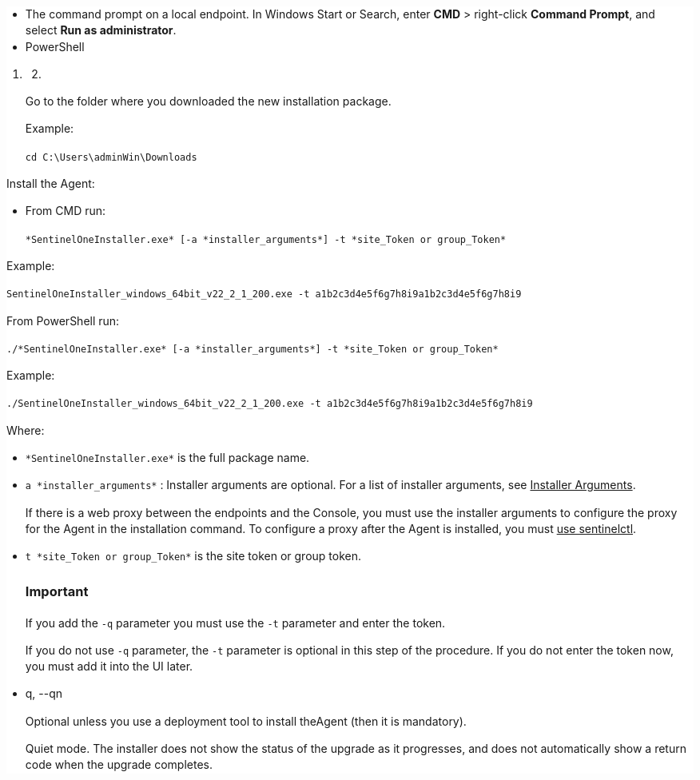 - The command prompt on a local endpoint. In Windows Start or Search, enter **CMD** > right-click **Command Prompt**, and select **Run as administrator**.
- PowerShell
1. 2.
    
    Go to the folder where you downloaded the new installation package.
    
    Example:
    
    `cd C:\Users\adminWin\Downloads`
    

Install the Agent:

- From CMD run:
    
    `*SentinelOneInstaller.exe* [-a *installer_arguments*] -t *site_Token or group_Token*`
    

Example:

`SentinelOneInstaller_windows_64bit_v22_2_1_200.exe -t a1b2c3d4e5f6g7h8i9a1b2c3d4e5f6g7h8i9`

From PowerShell run:

`./*SentinelOneInstaller.exe* [-a *installer_arguments*] -t *site_Token or group_Token*`

Example:

`./SentinelOneInstaller_windows_64bit_v22_2_1_200.exe -t a1b2c3d4e5f6g7h8i9a1b2c3d4e5f6g7h8i9`

Where:

- `*SentinelOneInstaller.exe*` is the full package name.
- `a *installer_arguments*` : Installer arguments are optional. For a list of installer arguments, see [Installer Arguments](https://usea1-pax8-03.sentinelone.net/docs/en/installing-windows-agents.html#UUID-1d30b56d-0ff8-1f26-023f-8219fddab745_sidebar-idm483293799503508).
    
    If
     there is a web proxy between the endpoints and the Console, you must 
    use the installer arguments to configure the proxy for the Agent in the 
    installation command. To configure a proxy after the Agent is installed,
     you must [use sentinelctl](https://usea1-pax8-03.sentinelone.net/docs/en/configuring-a-proxy-server-for-windows-agents.html).
    
- `t *site_Token or group_Token*` is the site token or group token.
    
    ### Important
    
    If you add the `-q` parameter you must use the `-t` parameter and enter the token.
    
    If you do not use `-q` parameter, the `-t` parameter is optional in this step of the procedure. If you do not enter the token now, you must add it into the UI later.
    
- q, --qn
    
    Optional unless you use a deployment tool to install theAgent (then it is mandatory).
    
    Quiet
     mode. The installer does not show the status of the upgrade as it 
    progresses, and does not automatically show a return code when the 
    upgrade completes.
    